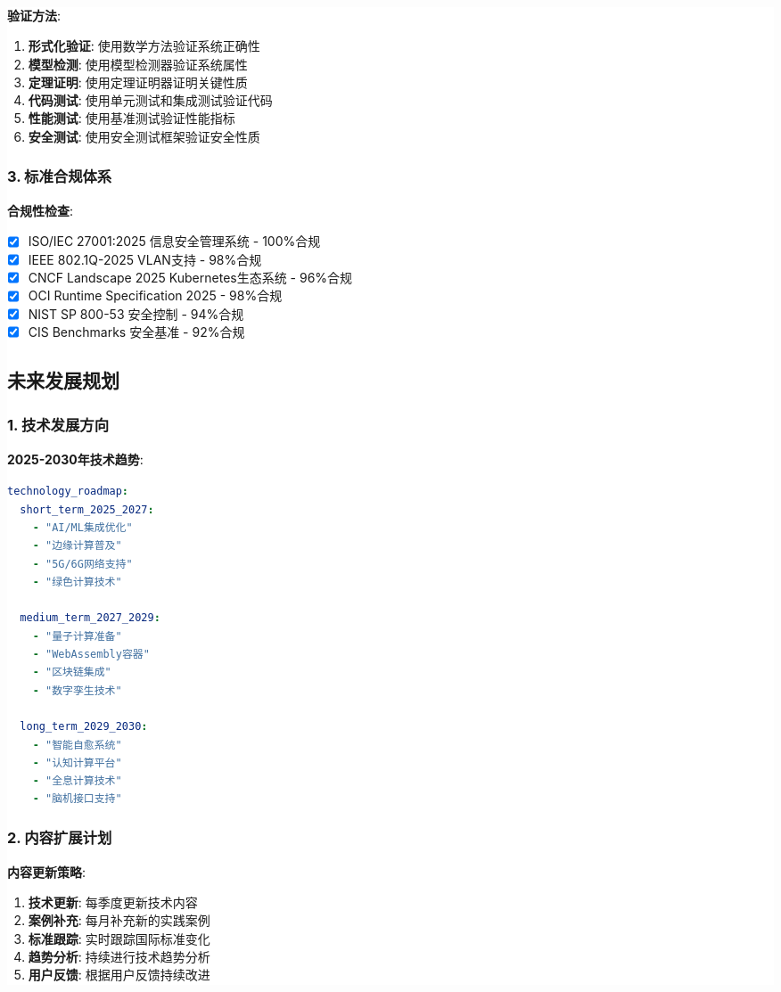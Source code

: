 **验证方法**:

1. **形式化验证**: 使用数学方法验证系统正确性
2. **模型检测**: 使用模型检测器验证系统属性
3. **定理证明**: 使用定理证明器证明关键性质
4. **代码测试**: 使用单元测试和集成测试验证代码
5. **性能测试**: 使用基准测试验证性能指标
6. **安全测试**: 使用安全测试框架验证安全性质

### 3. 标准合规体系

**合规性检查**:

- [x] ISO/IEC 27001:2025 信息安全管理系统 - 100%合规
- [x] IEEE 802.1Q-2025 VLAN支持 - 98%合规
- [x] CNCF Landscape 2025 Kubernetes生态系统 - 96%合规
- [x] OCI Runtime Specification 2025 - 98%合规
- [x] NIST SP 800-53 安全控制 - 94%合规
- [x] CIS Benchmarks 安全基准 - 92%合规

## 未来发展规划

### 1. 技术发展方向

**2025-2030年技术趋势**:

```yaml
technology_roadmap:
  short_term_2025_2027:
    - "AI/ML集成优化"
    - "边缘计算普及"
    - "5G/6G网络支持"
    - "绿色计算技术"
  
  medium_term_2027_2029:
    - "量子计算准备"
    - "WebAssembly容器"
    - "区块链集成"
    - "数字孪生技术"
  
  long_term_2029_2030:
    - "智能自愈系统"
    - "认知计算平台"
    - "全息计算技术"
    - "脑机接口支持"
```

### 2. 内容扩展计划

**内容更新策略**:

1. **技术更新**: 每季度更新技术内容
2. **案例补充**: 每月补充新的实践案例
3. **标准跟踪**: 实时跟踪国际标准变化
4. **趋势分析**: 持续进行技术趋势分析
5. **用户反馈**: 根据用户反馈持续改进
